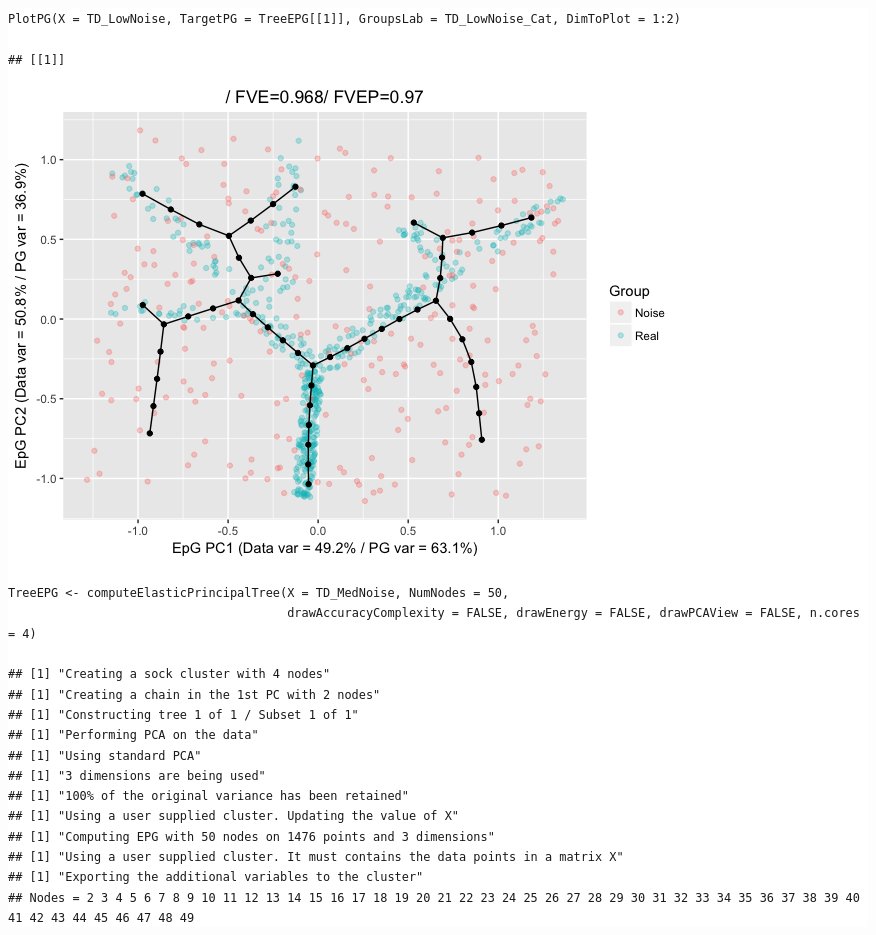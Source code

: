     PlotPG(X = TD_LowNoise, TargetPG = TreeEPG[[1]], GroupsLab = TD_LowNoise_Cat, DimToPlot = 1:2)

    ## [[1]]

![](boot_files/figure-markdown_strict/unnamed-chunk-2-1.png)

    TreeEPG <- computeElasticPrincipalTree(X = TD_MedNoise, NumNodes = 50,
                                           drawAccuracyComplexity = FALSE, drawEnergy = FALSE, drawPCAView = FALSE, n.cores = 4)

    ## [1] "Creating a sock cluster with 4 nodes"
    ## [1] "Creating a chain in the 1st PC with 2 nodes"
    ## [1] "Constructing tree 1 of 1 / Subset 1 of 1"
    ## [1] "Performing PCA on the data"
    ## [1] "Using standard PCA"
    ## [1] "3 dimensions are being used"
    ## [1] "100% of the original variance has been retained"
    ## [1] "Using a user supplied cluster. Updating the value of X"
    ## [1] "Computing EPG with 50 nodes on 1476 points and 3 dimensions"
    ## [1] "Using a user supplied cluster. It must contains the data points in a matrix X"
    ## [1] "Exporting the additional variables to the cluster"
    ## Nodes = 2 3 4 5 6 7 8 9 10 11 12 13 14 15 16 17 18 19 20 21 22 23 24 25 26 27 28 29 30 31 32 33 34 35 36 37 38 39 40 41 42 43 44 45 46 47 48 49 